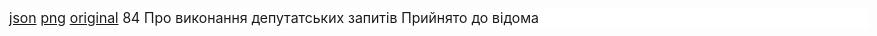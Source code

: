 <td align=center><a href="json/7_14_83.json">json</a></td>
<td align=center><a href="png/7_14_83.png">png</a></td>
<td align=center><a href='http://nadvirnamr.gov.ua/wp-content/uploads/2017/03/14_%D0%BF%D0%B8%D1%82%D0%B0%D0%BD%D0%BD%D1%8F-83.jpg'>original</a></td>
</tr>
<tr>
<td>84</td>
<td>Про виконання депутатських запитів</td>
<td colspan=4, align=center>Прийнято до відома</td>
</tr>
</tbody>
</table>
</body>
</html>

